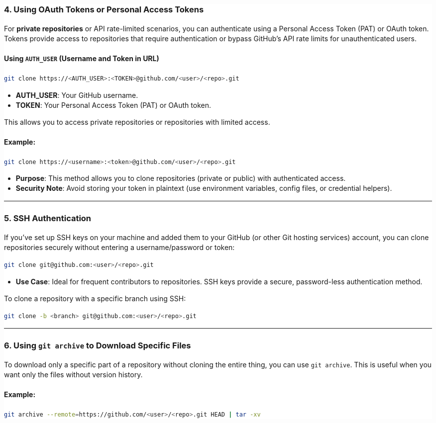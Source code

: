 ### 4. **Using OAuth Tokens or Personal Access Tokens**

For **private repositories** or API rate-limited scenarios, you can authenticate using a Personal Access Token (PAT) or OAuth token. Tokens provide access to repositories that require authentication or bypass GitHub’s API rate limits for unauthenticated users.

#### Using `AUTH_USER` (Username and Token in URL)
```bash
git clone https://<AUTH_USER>:<TOKEN>@github.com/<user>/<repo>.git
```

- **AUTH_USER**: Your GitHub username.
- **TOKEN**: Your Personal Access Token (PAT) or OAuth token.

This allows you to access private repositories or repositories with limited access.

#### Example:
```bash
git clone https://<username>:<token>@github.com/<user>/<repo>.git
```

- **Purpose**: This method allows you to clone repositories (private or public) with authenticated access.
- **Security Note**: Avoid storing your token in plaintext (use environment variables, config files, or credential helpers).

---

### 5. **SSH Authentication**

If you’ve set up SSH keys on your machine and added them to your GitHub (or other Git hosting services) account, you can clone repositories securely without entering a username/password or token:

```bash
git clone git@github.com:<user>/<repo>.git
```

- **Use Case**: Ideal for frequent contributors to repositories. SSH keys provide a secure, password-less authentication method.

To clone a repository with a specific branch using SSH:

```bash
git clone -b <branch> git@github.com:<user>/<repo>.git
```

---

### 6. **Using `git archive` to Download Specific Files**
To download only a specific part of a repository without cloning the entire thing, you can use `git archive`. This is useful when you want only the files without version history.

#### Example:
```bash
git archive --remote=https://github.com/<user>/<repo>.git HEAD | tar -xv
```
